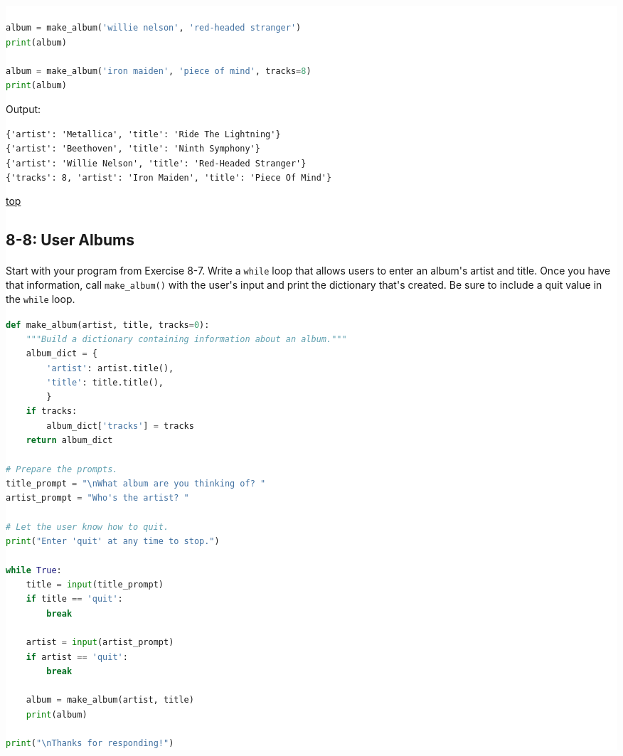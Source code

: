 ```python

album = make_album('willie nelson', 'red-headed stranger')
print(album)

album = make_album('iron maiden', 'piece of mind', tracks=8)
print(album)
```

Output:

```
{'artist': 'Metallica', 'title': 'Ride The Lightning'}
{'artist': 'Beethoven', 'title': 'Ninth Symphony'}
{'artist': 'Willie Nelson', 'title': 'Red-Headed Stranger'}
{'tracks': 8, 'artist': 'Iron Maiden', 'title': 'Piece Of Mind'}
```

[top](#top)

## 8-8: User Albums

Start with your program from Exercise 8-7. Write a `while` loop that allows users to enter an album's artist and title. Once you have that information, call `make_album()` with the user's input and print the dictionary that's created. Be sure to include a quit value in the `while` loop.

```python
def make_album(artist, title, tracks=0):
    """Build a dictionary containing information about an album."""
    album_dict = {
        'artist': artist.title(),
        'title': title.title(),
        }
    if tracks:
        album_dict['tracks'] = tracks
    return album_dict

# Prepare the prompts.
title_prompt = "\nWhat album are you thinking of? "
artist_prompt = "Who's the artist? "

# Let the user know how to quit.
print("Enter 'quit' at any time to stop.")

while True:
    title = input(title_prompt)
    if title == 'quit':
        break
    
    artist = input(artist_prompt)
    if artist == 'quit':
        break

    album = make_album(artist, title)
    print(album)

print("\nThanks for responding!")
```
